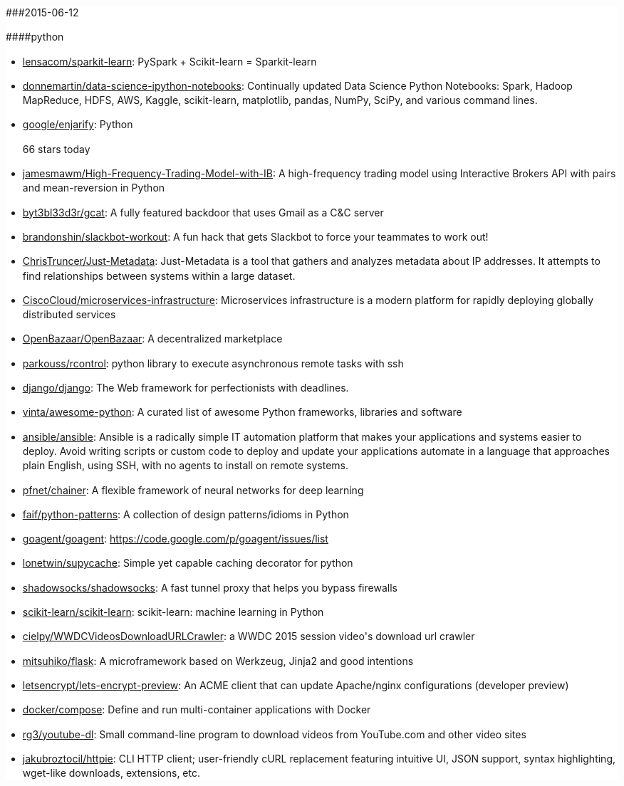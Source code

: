 ###2015-06-12

####python
* [lensacom/sparkit-learn](https://github.com/lensacom/sparkit-learn): PySpark + Scikit-learn = Sparkit-learn
* [donnemartin/data-science-ipython-notebooks](https://github.com/donnemartin/data-science-ipython-notebooks): Continually updated Data Science Python Notebooks: Spark, Hadoop MapReduce, HDFS, AWS, Kaggle, scikit-learn, matplotlib, pandas, NumPy, SciPy, and various command lines.
* [google/enjarify](https://github.com/google/enjarify): Python

      

    66 stars today

    
      
* [jamesmawm/High-Frequency-Trading-Model-with-IB](https://github.com/jamesmawm/High-Frequency-Trading-Model-with-IB): A high-frequency trading model using Interactive Brokers API with pairs and mean-reversion in Python
* [byt3bl33d3r/gcat](https://github.com/byt3bl33d3r/gcat): A fully featured backdoor that uses Gmail as a C&C server
* [brandonshin/slackbot-workout](https://github.com/brandonshin/slackbot-workout): A fun hack that gets Slackbot to force your teammates to work out!
* [ChrisTruncer/Just-Metadata](https://github.com/ChrisTruncer/Just-Metadata): Just-Metadata is a tool that gathers and analyzes metadata about IP addresses. It attempts to find relationships between systems within a large dataset.
* [CiscoCloud/microservices-infrastructure](https://github.com/CiscoCloud/microservices-infrastructure): Microservices infrastructure is a modern platform for rapidly deploying globally distributed services
* [OpenBazaar/OpenBazaar](https://github.com/OpenBazaar/OpenBazaar): A decentralized marketplace
* [parkouss/rcontrol](https://github.com/parkouss/rcontrol): python library to execute asynchronous remote tasks with ssh
* [django/django](https://github.com/django/django): The Web framework for perfectionists with deadlines.
* [vinta/awesome-python](https://github.com/vinta/awesome-python): A curated list of awesome Python frameworks, libraries and software
* [ansible/ansible](https://github.com/ansible/ansible): Ansible is a radically simple IT automation platform that makes your applications and systems easier to deploy. Avoid writing scripts or custom code to deploy and update your applications automate in a language that approaches plain English, using SSH, with no agents to install on remote systems.
* [pfnet/chainer](https://github.com/pfnet/chainer): A flexible framework of neural networks for deep learning
* [faif/python-patterns](https://github.com/faif/python-patterns): A collection of design patterns/idioms in Python
* [goagent/goagent](https://github.com/goagent/goagent): https://code.google.com/p/goagent/issues/list
* [lonetwin/supycache](https://github.com/lonetwin/supycache): Simple yet capable caching decorator for python
* [shadowsocks/shadowsocks](https://github.com/shadowsocks/shadowsocks): A fast tunnel proxy that helps you bypass firewalls
* [scikit-learn/scikit-learn](https://github.com/scikit-learn/scikit-learn): scikit-learn: machine learning in Python
* [cielpy/WWDCVideosDownloadURLCrawler](https://github.com/cielpy/WWDCVideosDownloadURLCrawler): a WWDC 2015 session video's download url crawler
* [mitsuhiko/flask](https://github.com/mitsuhiko/flask): A microframework based on Werkzeug, Jinja2 and good intentions
* [letsencrypt/lets-encrypt-preview](https://github.com/letsencrypt/lets-encrypt-preview): An ACME client that can update Apache/nginx configurations (developer preview)
* [docker/compose](https://github.com/docker/compose): Define and run multi-container applications with Docker
* [rg3/youtube-dl](https://github.com/rg3/youtube-dl): Small command-line program to download videos from YouTube.com and other video sites
* [jakubroztocil/httpie](https://github.com/jakubroztocil/httpie): CLI HTTP client; user-friendly cURL replacement featuring intuitive UI, JSON support, syntax highlighting, wget-like downloads, extensions, etc.
